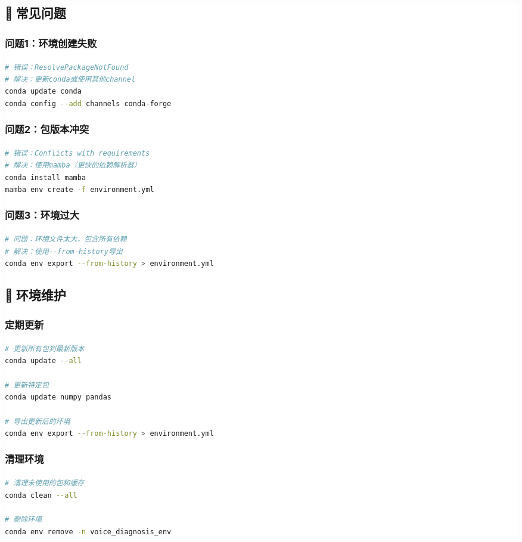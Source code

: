 ## 🐛 常见问题

### 问题1：环境创建失败

```bash
# 错误：ResolvePackageNotFound
# 解决：更新conda或使用其他channel
conda update conda
conda config --add channels conda-forge
```

### 问题2：包版本冲突

```bash
# 错误：Conflicts with requirements
# 解决：使用mamba（更快的依赖解析器）
conda install mamba
mamba env create -f environment.yml
```

### 问题3：环境过大

```bash
# 问题：环境文件太大，包含所有依赖
# 解决：使用--from-history导出
conda env export --from-history > environment.yml
```

## 🔄 环境维护

### 定期更新

```bash
# 更新所有包到最新版本
conda update --all

# 更新特定包
conda update numpy pandas

# 导出更新后的环境
conda env export --from-history > environment.yml
```

### 清理环境

```bash
# 清理未使用的包和缓存
conda clean --all

# 删除环境
conda env remove -n voice_diagnosis_env
```
